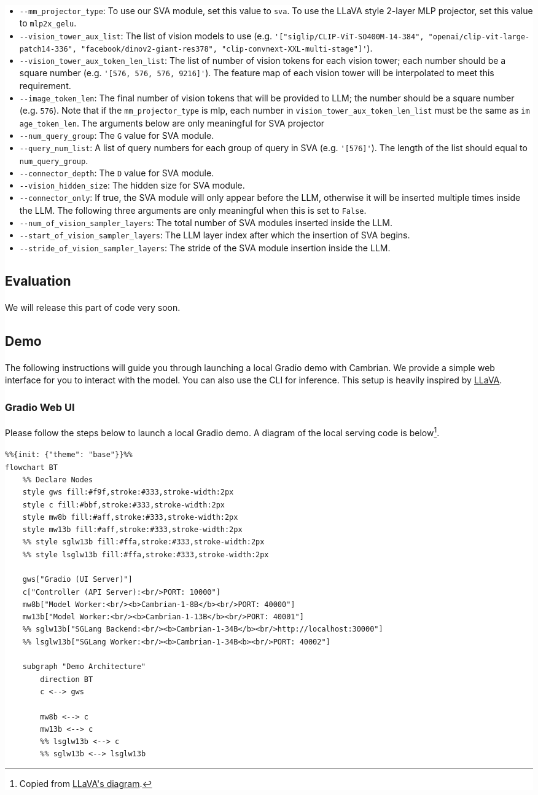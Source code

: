 - `--mm_projector_type`: To use our SVA module, set this value to `sva`. To use the LLaVA style 2-layer MLP projector, set this value to `mlp2x_gelu`.
- `--vision_tower_aux_list`: The list of vision models to use (e.g. `'["siglip/CLIP-ViT-SO400M-14-384", "openai/clip-vit-large-patch14-336", "facebook/dinov2-giant-res378", "clip-convnext-XXL-multi-stage"]'`).
- `--vision_tower_aux_token_len_list`: The list of number of vision tokens for each vision tower; each number should be a square number (e.g. `'[576, 576, 576, 9216]'`). The feature map of each vision tower will be interpolated to meet this requirement.
- `--image_token_len`: The final number of vision tokens that will be provided to LLM; the number should be a square number (e.g. `576`). Note that if the `mm_projector_type` is mlp, each number in  `vision_tower_aux_token_len_list` must be the same as `image_token_len`.
The arguments below are only meaningful for SVA projector
- `--num_query_group`: The `G` value for SVA module.
- `--query_num_list`: A list of query numbers for each group of query in SVA (e.g. `'[576]'`). The length of the list should equal to `num_query_group`.
- `--connector_depth`: The `D` value for SVA module.
- `--vision_hidden_size`: The hidden size for SVA module.
- `--connector_only`: If true, the SVA module will only appear before the LLM, otherwise it will be inserted multiple times inside the LLM. The following three arguments are only meaningful when this is set to `False`.
- `--num_of_vision_sampler_layers`: The total number of SVA modules inserted inside the LLM.
- `--start_of_vision_sampler_layers`: The LLM layer index after which the insertion of SVA begins.
- `--stride_of_vision_sampler_layers`: The stride of the SVA module insertion inside the LLM.

## Evaluation
We will release this part of code very soon.

## Demo
The following instructions will guide you through launching a local Gradio demo with Cambrian. We provide a simple web interface for you to interact with the model. You can also use the CLI for inference. This setup is heavily inspired by [LLaVA](https://github.com/haotian-liu/LLaVA).

### Gradio Web UI
Please follow the steps below to launch a local Gradio demo. A diagram of the local serving code is below[^1].

[^1]: Copied from [LLaVA's diagram](https://github.com/haotian-liu/LLaVA?tab=readme-ov-file#gradio-web-ui).

```mermaid
%%{init: {"theme": "base"}}%%
flowchart BT
    %% Declare Nodes
    style gws fill:#f9f,stroke:#333,stroke-width:2px
    style c fill:#bbf,stroke:#333,stroke-width:2px
    style mw8b fill:#aff,stroke:#333,stroke-width:2px
    style mw13b fill:#aff,stroke:#333,stroke-width:2px
    %% style sglw13b fill:#ffa,stroke:#333,stroke-width:2px
    %% style lsglw13b fill:#ffa,stroke:#333,stroke-width:2px

    gws["Gradio (UI Server)"]
    c["Controller (API Server):<br/>PORT: 10000"]
    mw8b["Model Worker:<br/><b>Cambrian-1-8B</b><br/>PORT: 40000"]
    mw13b["Model Worker:<br/><b>Cambrian-1-13B</b><br/>PORT: 40001"]
    %% sglw13b["SGLang Backend:<br/><b>Cambrian-1-34B</b><br/>http://localhost:30000"]
    %% lsglw13b["SGLang Worker:<br/><b>Cambrian-1-34B<b><br/>PORT: 40002"]

    subgraph "Demo Architecture"
        direction BT
        c <--> gws
        
        mw8b <--> c
        mw13b <--> c
        %% lsglw13b <--> c
        %% sglw13b <--> lsglw13b
```
